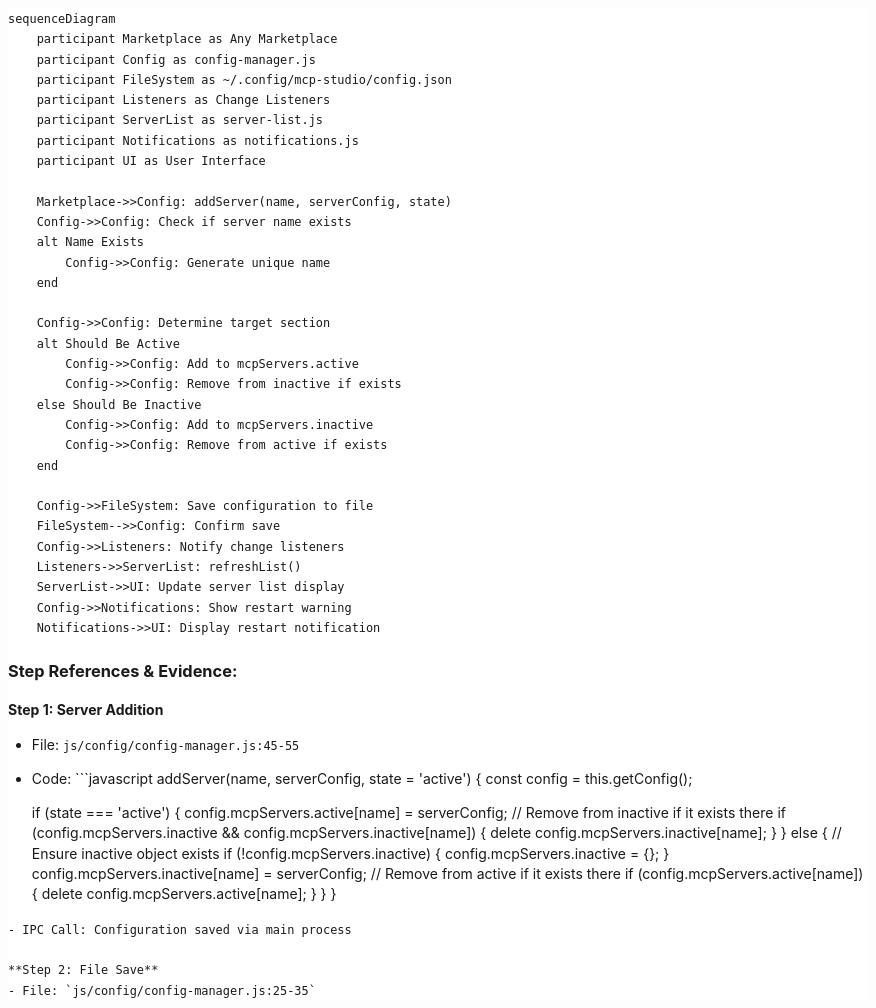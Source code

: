 ```mermaid
sequenceDiagram
    participant Marketplace as Any Marketplace
    participant Config as config-manager.js
    participant FileSystem as ~/.config/mcp-studio/config.json
    participant Listeners as Change Listeners
    participant ServerList as server-list.js
    participant Notifications as notifications.js
    participant UI as User Interface
    
    Marketplace->>Config: addServer(name, serverConfig, state)
    Config->>Config: Check if server name exists
    alt Name Exists
        Config->>Config: Generate unique name
    end
    
    Config->>Config: Determine target section
    alt Should Be Active
        Config->>Config: Add to mcpServers.active
        Config->>Config: Remove from inactive if exists
    else Should Be Inactive
        Config->>Config: Add to mcpServers.inactive
        Config->>Config: Remove from active if exists
    end
    
    Config->>FileSystem: Save configuration to file
    FileSystem-->>Config: Confirm save
    Config->>Listeners: Notify change listeners
    Listeners->>ServerList: refreshList()
    ServerList->>UI: Update server list display
    Config->>Notifications: Show restart warning
    Notifications->>UI: Display restart notification
```

### Step References & Evidence:

**Step 1: Server Addition**
- File: `js/config/config-manager.js:45-55`
- Code: ```javascript
addServer(name, serverConfig, state = 'active') {
  const config = this.getConfig();
  
  if (state === 'active') {
    config.mcpServers.active[name] = serverConfig;
    // Remove from inactive if it exists there
    if (config.mcpServers.inactive && config.mcpServers.inactive[name]) {
      delete config.mcpServers.inactive[name];
    }
  } else {
    // Ensure inactive object exists
    if (!config.mcpServers.inactive) {
      config.mcpServers.inactive = {};
    }
    config.mcpServers.inactive[name] = serverConfig;
    // Remove from active if it exists there
    if (config.mcpServers.active[name]) {
      delete config.mcpServers.active[name];
    }
  }
}
```
- IPC Call: Configuration saved via main process

**Step 2: File Save**
- File: `js/config/config-manager.js:25-35`
```